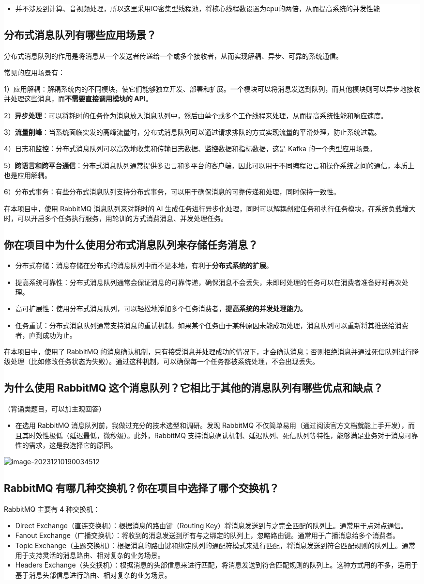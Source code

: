 - 并不涉及到计算、音视频处理，所以这里采用IO密集型线程池，将核心线程数设置为cpu的两倍，从而提高系统的并发性能





## 分布式消息队列有哪些应用场景？

分布式消息队列的作用是将消息从一个发送者传递给一个或多个接收者，从而实现解耦、异步、可靠的系统通信。

常见的应用场景有：

1）应用解耦：解耦系统内的不同模块，使它们能够独立开发、部署和扩展。一个模块可以将消息发送到队列，而其他模块则可以异步地接收并处理这些消息，而**不需要直接调用模块的 API**。 

2）**异步处理**：可以将耗时的任务作为消息放入消息队列中，然后由单个或多个工作线程来处理，从而提高系统性能和响应速度。 

3）**流量削峰**：当系统面临突发的高峰流量时，分布式消息队列可以通过请求排队的方式实现流量的平滑处理，防止系统过载。 

4）日志和监控：分布式消息队列可以高效地收集和传输日志数据、监控数据和指标数据，这是 Kafka 的一个典型应用场景。

5）**跨语言和跨平台通信**：分布式消息队列通常提供多语言和多平台的客户端，因此可以用于不同编程语言和操作系统之间的通信，本质上也是应用解耦。

6）分布式事务：有些分布式消息队列支持分布式事务，可以用于确保消息的可靠传递和处理，同时保持一致性。 

在本项目中，使用 RabbitMQ 消息队列来对耗时的 AI 生成任务进行异步化处理，同时可以解耦创建任务和执行任务模块，在系统负载增大时，可以开启多个任务执行服务，用轮训的方式消费消息、并发处理任务。



## 你在项目中为什么使用分布式消息队列来存储任务消息？ 

- 分布式存储：消息存储在分布式的消息队列中而不是本地，有利于**分布式系统的扩展**。

- 提高系统可靠性：分布式消息队列通常会保证消息的可靠传递，确保消息不会丢失，未即时处理的任务可以在消费者准备好时再次处理。 


- 高可扩展性：使用分布式消息队列，可以轻松地添加多个任务消费者，**提高系统的并发处理能力。**


- 任务重试：分布式消息队列通常支持消息的重试机制。如果某个任务由于某种原因未能成功处理，消息队列可以重新将其推送给消费者，直到成功为止。


在本项目中，使用了 RabbitMQ 的消息确认机制，只有接受消息并处理成功的情况下，才会确认消息；否则拒绝消息并通过死信队列进行降级处理（比如修改任务状态为失败）。通过这种机制，可以确保每一个任务都被系统处理，不会出现丢失。

## 为什么使用 RabbitMQ 这个消息队列？它相比于其他的消息队列有哪些优点和缺点？

（背诵类题目，可以加主观回答）

- 在选用 RabbitMQ 消息队列前，我做过充分的技术选型和调研。发现 RabbitMQ 不仅简单易用（通过阅读官方文档就能上手开发），而且其时效性极低（延迟最低，微秒级）。此外，RabbitMQ 支持消息确认机制、延迟队列、死信队列等特性，能够满足业务对于消息可靠性的需求，这是我选择它的原因。

![image-20231210190034512](C:\Users\31067\AppData\Roaming\Typora\typora-user-images\image-20231210190034512.png)

## RabbitMQ 有哪几种交换机？你在项目中选择了哪个交换机？

RabbitMQ 主要有 4 种交换机：

- Direct Exchange（直连交换机）：根据消息的路由键（Routing Key）将消息发送到与之完全匹配的队列上。通常用于点对点通信。
- Fanout Exchange（广播交换机）：将收到的消息发送到所有与之绑定的队列上，忽略路由键。通常用于广播消息给多个消费者。
- Topic Exchange（主题交换机）：根据消息的路由键和绑定队列的通配符模式来进行匹配，将消息发送到符合匹配规则的队列上。通常用于支持灵活的消息路由、相对复杂的业务场景。
- Headers Exchange（头交换机）：根据消息的头部信息来进行匹配，将消息发送到符合匹配规则的队列上。这种方式用的不多，适用于基于消息头部信息进行路由、相对复杂的业务场景。
